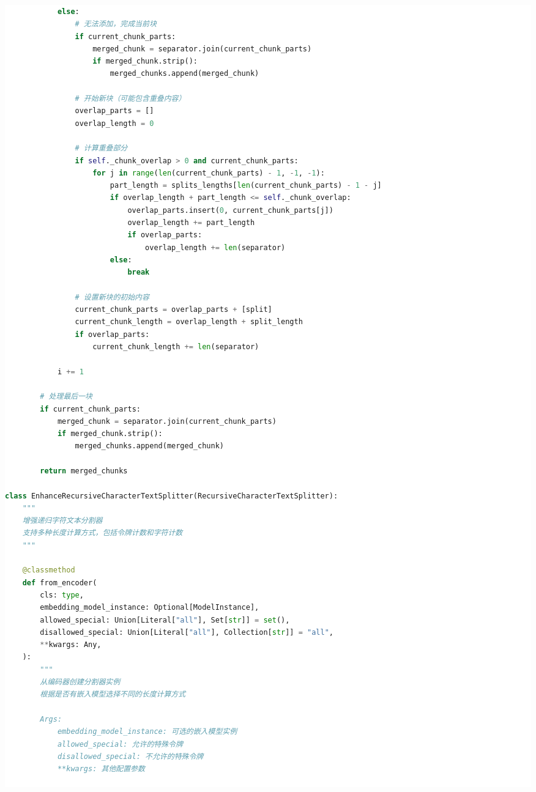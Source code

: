 ```python
            else:
                # 无法添加，完成当前块
                if current_chunk_parts:
                    merged_chunk = separator.join(current_chunk_parts)
                    if merged_chunk.strip():
                        merged_chunks.append(merged_chunk)
                
                # 开始新块（可能包含重叠内容）
                overlap_parts = []
                overlap_length = 0
                
                # 计算重叠部分
                if self._chunk_overlap > 0 and current_chunk_parts:
                    for j in range(len(current_chunk_parts) - 1, -1, -1):
                        part_length = splits_lengths[len(current_chunk_parts) - 1 - j]
                        if overlap_length + part_length <= self._chunk_overlap:
                            overlap_parts.insert(0, current_chunk_parts[j])
                            overlap_length += part_length
                            if overlap_parts:
                                overlap_length += len(separator)
                        else:
                            break
                
                # 设置新块的初始内容
                current_chunk_parts = overlap_parts + [split]
                current_chunk_length = overlap_length + split_length
                if overlap_parts:
                    current_chunk_length += len(separator)
            
            i += 1
        
        # 处理最后一块
        if current_chunk_parts:
            merged_chunk = separator.join(current_chunk_parts)
            if merged_chunk.strip():
                merged_chunks.append(merged_chunk)
        
        return merged_chunks

class EnhanceRecursiveCharacterTextSplitter(RecursiveCharacterTextSplitter):
    """
    增强递归字符文本分割器
    支持多种长度计算方式，包括令牌计数和字符计数
    """
    
    @classmethod
    def from_encoder(
        cls: type,
        embedding_model_instance: Optional[ModelInstance],
        allowed_special: Union[Literal["all"], Set[str]] = set(),
        disallowed_special: Union[Literal["all"], Collection[str]] = "all",
        **kwargs: Any,
    ):
        """
        从编码器创建分割器实例
        根据是否有嵌入模型选择不同的长度计算方式
        
        Args:
            embedding_model_instance: 可选的嵌入模型实例
            allowed_special: 允许的特殊令牌
            disallowed_special: 不允许的特殊令牌
            **kwargs: 其他配置参数
            
```